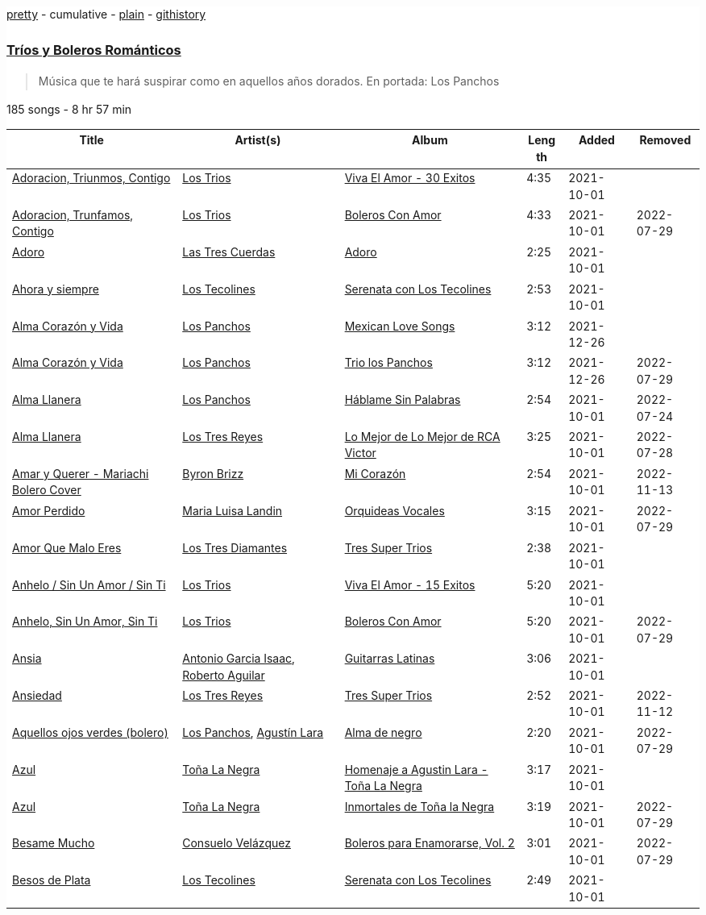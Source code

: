 [pretty](/playlists/pretty/37i9dQZF1DX2QXdeI8K6lP.md) - cumulative - [plain](/playlists/plain/37i9dQZF1DX2QXdeI8K6lP) - [githistory](https://github.githistory.xyz/mackorone/spotify-playlist-archive/blob/main/playlists/plain/37i9dQZF1DX2QXdeI8K6lP)

### [Tríos y Boleros Románticos](https://open.spotify.com/playlist/37i9dQZF1DX2QXdeI8K6lP)

> Música que te hará suspirar como en aquellos años dorados\. En portada: Los Panchos

185 songs - 8 hr 57 min

| Title | Artist(s) | Album | Length | Added | Removed |
|---|---|---|---|---|---|
| [Adoracion, Triunmos, Contigo](https://open.spotify.com/track/0UocCLW6BoV6Ehy4NwEZr0) | [Los Trios](https://open.spotify.com/artist/5XNKquYVKb2I5OwsY5gBQ0) | [Viva El Amor \- 30 Exitos](https://open.spotify.com/album/7MXAb6F4nvpbgZUga8La9x) | 4:35 | 2021-10-01 |  |
| [Adoracion, Trunfamos, Contigo](https://open.spotify.com/track/2nEHRuCeQTpqUPHswPNrCk) | [Los Trios](https://open.spotify.com/artist/5XNKquYVKb2I5OwsY5gBQ0) | [Boleros Con Amor](https://open.spotify.com/album/6NGETGNXMVt7LwI0Gc4DQf) | 4:33 | 2021-10-01 | 2022-07-29 |
| [Adoro](https://open.spotify.com/track/7fQ8mPzBybAaVRoM4cZ0T5) | [Las Tres Cuerdas](https://open.spotify.com/artist/6jXpHupMSkU9UO5HNpP30a) | [Adoro](https://open.spotify.com/album/4RXbe2z6RIpyCEluLk9nd4) | 2:25 | 2021-10-01 |  |
| [Ahora y siempre](https://open.spotify.com/track/5J32HBvOLwvvJmgwRhn8fh) | [Los Tecolines](https://open.spotify.com/artist/3NnhZWS3bdFwcm1GPkzcNv) | [Serenata con Los Tecolines](https://open.spotify.com/album/5B8WnefLZ6ako5S6eUa7mb) | 2:53 | 2021-10-01 |  |
| [Alma Corazón y Vida](https://open.spotify.com/track/0qvWXX08lA2pjELemRL13w) | [Los Panchos](https://open.spotify.com/artist/3Ker27Wbb9OcUHGs54JIAz) | [Mexican Love Songs](https://open.spotify.com/album/6RVVjKPl18XM1KR5Hf8ldV) | 3:12 | 2021-12-26 |  |
| [Alma Corazón y Vida](https://open.spotify.com/track/1wCseyHi5XdKD4K5upw0hP) | [Los Panchos](https://open.spotify.com/artist/3Ker27Wbb9OcUHGs54JIAz) | [Trio los Panchos](https://open.spotify.com/album/0gv3injd2puX7pu6CMvBAq) | 3:12 | 2021-12-26 | 2022-07-29 |
| [Alma Llanera](https://open.spotify.com/track/1W4uZ4K7q8ev1Q5KA6WI6x) | [Los Panchos](https://open.spotify.com/artist/3Ker27Wbb9OcUHGs54JIAz) | [Háblame Sin Palabras](https://open.spotify.com/album/77Y60dKuOYrrJ7t9e9mFTx) | 2:54 | 2021-10-01 | 2022-07-24 |
| [Alma Llanera](https://open.spotify.com/track/38xEnv0JHt6VbbSRe3K8mP) | [Los Tres Reyes](https://open.spotify.com/artist/6QZS9lcGeckgZNy0PN7R7u) | [Lo Mejor de Lo Mejor de RCA Victor](https://open.spotify.com/album/0UP1wT15HinsYVUJEdSi8o) | 3:25 | 2021-10-01 | 2022-07-28 |
| [Amar y Querer \- Mariachi Bolero Cover](https://open.spotify.com/track/6mSDnbcXp12MBipY1w1amz) | [Byron Brizz](https://open.spotify.com/artist/0PGmoSulvyPVKHDWyyMClJ) | [Mi Corazón](https://open.spotify.com/album/5gtBGtcKdMmJNNrVAMoLrI) | 2:54 | 2021-10-01 | 2022-11-13 |
| [Amor Perdido](https://open.spotify.com/track/2KwLC9vs5lZa8NDZUkMlem) | [Maria Luisa Landin](https://open.spotify.com/artist/6xwRfnFKMKRoHL8LuLNBpf) | [Orquideas Vocales](https://open.spotify.com/album/6D7ViPhYqbcigiIgF3c5fK) | 3:15 | 2021-10-01 | 2022-07-29 |
| [Amor Que Malo Eres](https://open.spotify.com/track/4OYUiD0OpoCbUGKqRbBOMm) | [Los Tres Diamantes](https://open.spotify.com/artist/1xw1uyV0tzUHU2d850PAH1) | [Tres Super Trios](https://open.spotify.com/album/0YJaOjYj6ljHzadphJcpMY) | 2:38 | 2021-10-01 |  |
| [Anhelo / Sin Un Amor / Sin Ti](https://open.spotify.com/track/0bNY1zYW7KiNCRupeSl0Hq) | [Los Trios](https://open.spotify.com/artist/5XNKquYVKb2I5OwsY5gBQ0) | [Viva El Amor \- 15 Exitos](https://open.spotify.com/album/2LLSxMjSeCFYn5DIH67Q6L) | 5:20 | 2021-10-01 |  |
| [Anhelo, Sin Un Amor, Sin Ti](https://open.spotify.com/track/52xVtnVfFys15OFGlCvWcN) | [Los Trios](https://open.spotify.com/artist/5XNKquYVKb2I5OwsY5gBQ0) | [Boleros Con Amor](https://open.spotify.com/album/6NGETGNXMVt7LwI0Gc4DQf) | 5:20 | 2021-10-01 | 2022-07-29 |
| [Ansia](https://open.spotify.com/track/6KrX3IfuPmsw2j7QNGglzG) | [Antonio Garcia Isaac](https://open.spotify.com/artist/7IH9NOjltyAfO5HsuAt9W3), [Roberto Aguilar](https://open.spotify.com/artist/454zFQhX3rYP52yNgyJWCV) | [Guitarras Latinas](https://open.spotify.com/album/6z1QMvoOBwozy4CvEqNPsD) | 3:06 | 2021-10-01 |  |
| [Ansiedad](https://open.spotify.com/track/1LRMRPhC8ZEniqe16Rzlkm) | [Los Tres Reyes](https://open.spotify.com/artist/6QZS9lcGeckgZNy0PN7R7u) | [Tres Super Trios](https://open.spotify.com/album/0YJaOjYj6ljHzadphJcpMY) | 2:52 | 2021-10-01 | 2022-11-12 |
| [Aquellos ojos verdes \(bolero\)](https://open.spotify.com/track/7lNA5fkgtuoLoheD6Rdk8V) | [Los Panchos](https://open.spotify.com/artist/3Ker27Wbb9OcUHGs54JIAz), [Agustín Lara](https://open.spotify.com/artist/3ihXVyWYDuTBVpEDrr1Lop) | [Alma de negro](https://open.spotify.com/album/3F5U5ghrNGPnijdMvduDMj) | 2:20 | 2021-10-01 | 2022-07-29 |
| [Azul](https://open.spotify.com/track/5hhvxPUnjYZzymr58T5E6H) | [Toña La Negra](https://open.spotify.com/artist/2NRvtXR7xPvvJGoWov1YJ3) | [Homenaje a Agustin Lara \- Toña La Negra](https://open.spotify.com/album/050gFZOIdzQRxVHpEIWU3L) | 3:17 | 2021-10-01 |  |
| [Azul](https://open.spotify.com/track/3Jifgl1CGNY25f7R0bvASv) | [Toña La Negra](https://open.spotify.com/artist/2NRvtXR7xPvvJGoWov1YJ3) | [Inmortales de Toña la Negra](https://open.spotify.com/album/4UlE2kIAik6pcM15aztAhs) | 3:19 | 2021-10-01 | 2022-07-29 |
| [Besame Mucho](https://open.spotify.com/track/7ID2XpnDroizAWSvzAZsy7) | [Consuelo Velázquez](https://open.spotify.com/artist/3LXU2rvQWxMGvbmnoAqRMU) | [Boleros para Enamorarse, Vol\. 2](https://open.spotify.com/album/3eWzi2pLdTWzkIT9pxhzOZ) | 3:01 | 2021-10-01 | 2022-07-29 |
| [Besos de Plata](https://open.spotify.com/track/5DWjEIZr5Rnw32lLRbC2AF) | [Los Tecolines](https://open.spotify.com/artist/3NnhZWS3bdFwcm1GPkzcNv) | [Serenata con Los Tecolines](https://open.spotify.com/album/5B8WnefLZ6ako5S6eUa7mb) | 2:49 | 2021-10-01 |  |